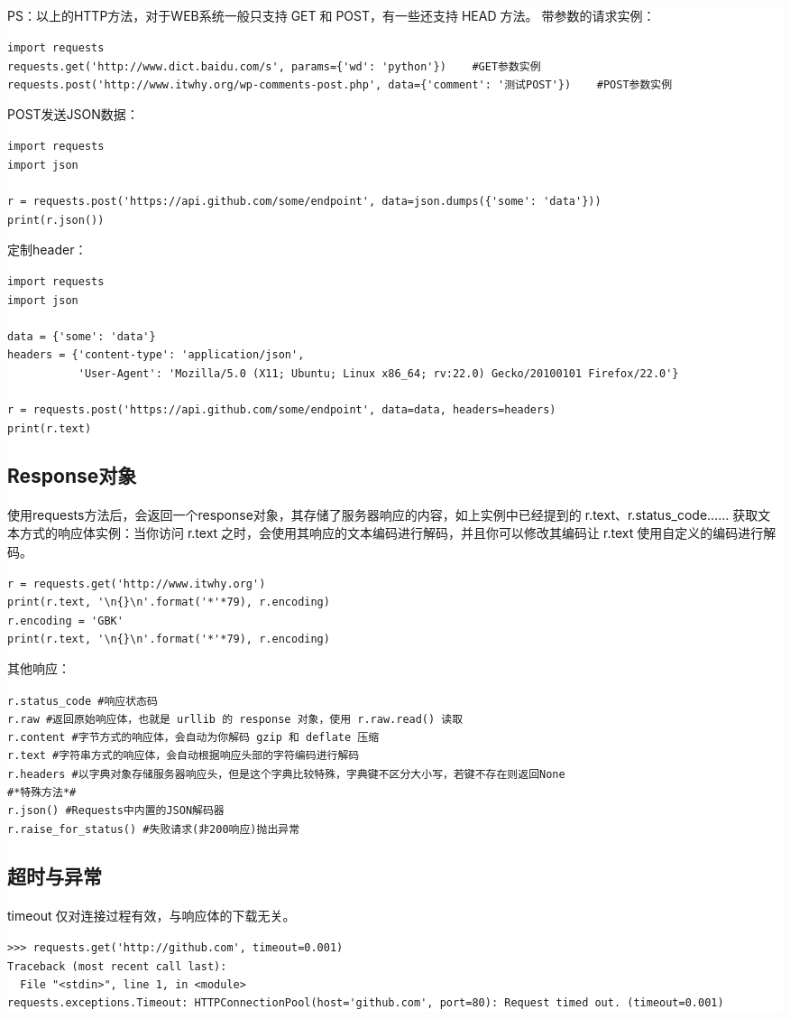 PS：以上的HTTP方法，对于WEB系统一般只支持 GET 和 POST，有一些还支持 HEAD 方法。
带参数的请求实例：
    
    import requests
    requests.get('http://www.dict.baidu.com/s', params={'wd': 'python'})    #GET参数实例
    requests.post('http://www.itwhy.org/wp-comments-post.php', data={'comment': '测试POST'})    #POST参数实例

POST发送JSON数据：
    
    import requests
    import json
     
    r = requests.post('https://api.github.com/some/endpoint', data=json.dumps({'some': 'data'}))
    print(r.json())

定制header：
    
    import requests
    import json
     
    data = {'some': 'data'}
    headers = {'content-type': 'application/json',
               'User-Agent': 'Mozilla/5.0 (X11; Ubuntu; Linux x86_64; rv:22.0) Gecko/20100101 Firefox/22.0'}
     
    r = requests.post('https://api.github.com/some/endpoint', data=data, headers=headers)
    print(r.text)

## Response对象

使用requests方法后，会返回一个response对象，其存储了服务器响应的内容，如上实例中已经提到的 r.text、r.status_code……
获取文本方式的响应体实例：当你访问 r.text 之时，会使用其响应的文本编码进行解码，并且你可以修改其编码让 r.text 使用自定义的编码进行解码。
    
    r = requests.get('http://www.itwhy.org')
    print(r.text, '\n{}\n'.format('*'*79), r.encoding)
    r.encoding = 'GBK'
    print(r.text, '\n{}\n'.format('*'*79), r.encoding)

其他响应：

    r.status_code #响应状态码
    r.raw #返回原始响应体，也就是 urllib 的 response 对象，使用 r.raw.read() 读取
    r.content #字节方式的响应体，会自动为你解码 gzip 和 deflate 压缩
    r.text #字符串方式的响应体，会自动根据响应头部的字符编码进行解码
    r.headers #以字典对象存储服务器响应头，但是这个字典比较特殊，字典键不区分大小写，若键不存在则返回None
    #*特殊方法*#
    r.json() #Requests中内置的JSON解码器
    r.raise_for_status() #失败请求(非200响应)抛出异常


## 超时与异常

timeout 仅对连接过程有效，与响应体的下载无关。
    
    >>> requests.get('http://github.com', timeout=0.001)
    Traceback (most recent call last):
      File "<stdin>", line 1, in <module>
    requests.exceptions.Timeout: HTTPConnectionPool(host='github.com', port=80): Request timed out. (timeout=0.001)
